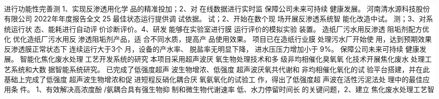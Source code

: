 进行功能性完善测
1、实现反渗透用化学
品的精准投加；2、对
在线数据进行实时监
保障公司未来可持续
健康发展。
河南清水源科技股份有限公司
2022年年度报告全文
25
最佳状态运行提供调
试依据。
试；2、开始在数个现
场开展反渗透系统智
能化改造中试。
测；3、对系统运行状
态、能耗进行自动评
价诊断评价。4、研发
能够在实验室进行膜
运行评价的模拟实验
装置。
造纸厂污水用反渗透
阻垢剂配方优化
优化造纸厂污水用反
渗透阻垢剂产品，适
合不同水质，提高产
品使用效果。
项目已在造纸行业膜
处理污水厂开始使
用，达到预期效果
反渗透膜正常状态下
连续运行大于3个
月，设备的产水率、
脱盐率无明显下降，
进水压压力增加小于
9%。
保障公司未来可持续
健康发展。
智能化焦化废水处理
工艺开发系统的研究
本项目采用超声波厌
氧生物处理技术和多
级非均相催化臭氧氧
化技术开展焦化废水
处理工艺系统和大数
据智能系统研究。
已完成了低强度超声
波生物增浓、低强度
超声波厌氧共代谢和
非均相催化氧化的试
验平台搭建，并在此
基础上完成了低强度
超声波生物增浓和促
进短程反硝化耦合厌
氧氨氧化的试验工
作，得出了低强度超
声波在活性污泥法处
理中的最佳应用条
件。
1、有效解决高浓度酚
/氨耦合具有强生物抑
制和微生物代谢速率
低、水力停留时间长
的关键问题，2、建立
焦化废水处理工艺智